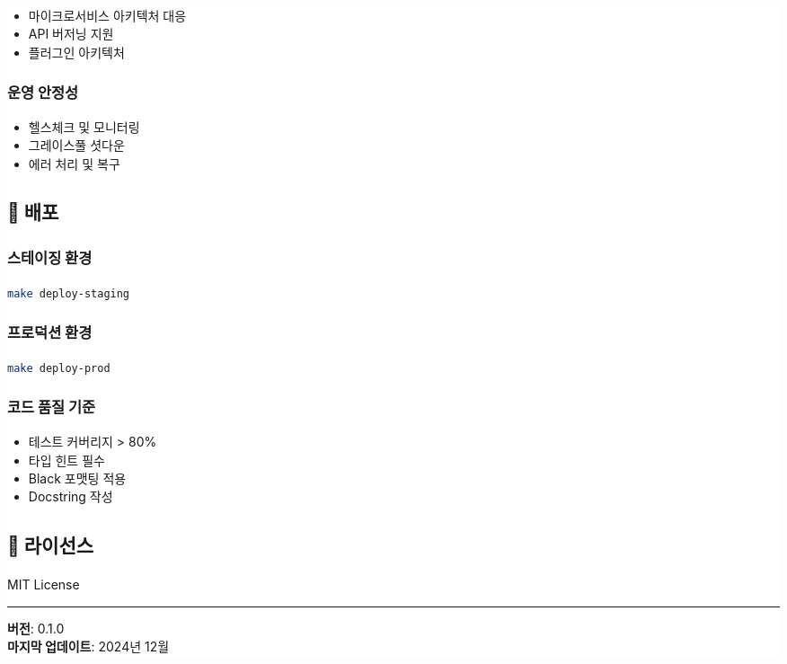 - 마이크로서비스 아키텍처 대응
- API 버저닝 지원
- 플러그인 아키텍처

### 운영 안정성

- 헬스체크 및 모니터링
- 그레이스풀 셧다운
- 에러 처리 및 복구

## 🚀 배포

### 스테이징 환경

```bash
make deploy-staging
```

### 프로덕션 환경

```bash
make deploy-prod
```

### 코드 품질 기준

- 테스트 커버리지 > 80%
- 타입 힌트 필수
- Black 포맷팅 적용
- Docstring 작성

## 📝 라이선스

MIT License

---

**버전**: 0.1.0  
**마지막 업데이트**: 2024년 12월
